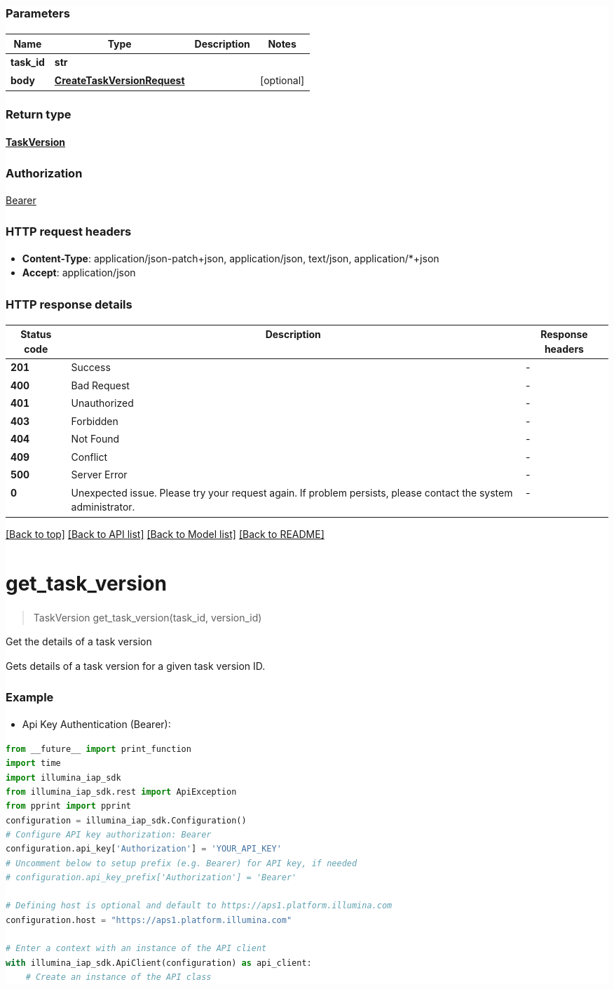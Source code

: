 ### Parameters

Name | Type | Description  | Notes
------------- | ------------- | ------------- | -------------
 **task_id** | **str**|  | 
 **body** | [**CreateTaskVersionRequest**](CreateTaskVersionRequest.md)|  | [optional] 

### Return type

[**TaskVersion**](TaskVersion.md)

### Authorization

[Bearer](../README.md#Bearer)

### HTTP request headers

 - **Content-Type**: application/json-patch+json, application/json, text/json, application/*+json
 - **Accept**: application/json

### HTTP response details
| Status code | Description | Response headers |
|-------------|-------------|------------------|
**201** | Success |  -  |
**400** | Bad Request |  -  |
**401** | Unauthorized |  -  |
**403** | Forbidden |  -  |
**404** | Not Found |  -  |
**409** | Conflict |  -  |
**500** | Server Error |  -  |
**0** | Unexpected issue. Please try your request again. If problem persists, please contact the system administrator. |  -  |

[[Back to top]](#) [[Back to API list]](../README.md#documentation-for-api-endpoints) [[Back to Model list]](../README.md#documentation-for-models) [[Back to README]](../README.md)

# **get_task_version**
> TaskVersion get_task_version(task_id, version_id)

Get the details of a task version

Gets details of a task version for a given task version ID.

### Example

* Api Key Authentication (Bearer):
```python
from __future__ import print_function
import time
import illumina_iap_sdk
from illumina_iap_sdk.rest import ApiException
from pprint import pprint
configuration = illumina_iap_sdk.Configuration()
# Configure API key authorization: Bearer
configuration.api_key['Authorization'] = 'YOUR_API_KEY'
# Uncomment below to setup prefix (e.g. Bearer) for API key, if needed
# configuration.api_key_prefix['Authorization'] = 'Bearer'

# Defining host is optional and default to https://aps1.platform.illumina.com
configuration.host = "https://aps1.platform.illumina.com"

# Enter a context with an instance of the API client
with illumina_iap_sdk.ApiClient(configuration) as api_client:
    # Create an instance of the API class
```